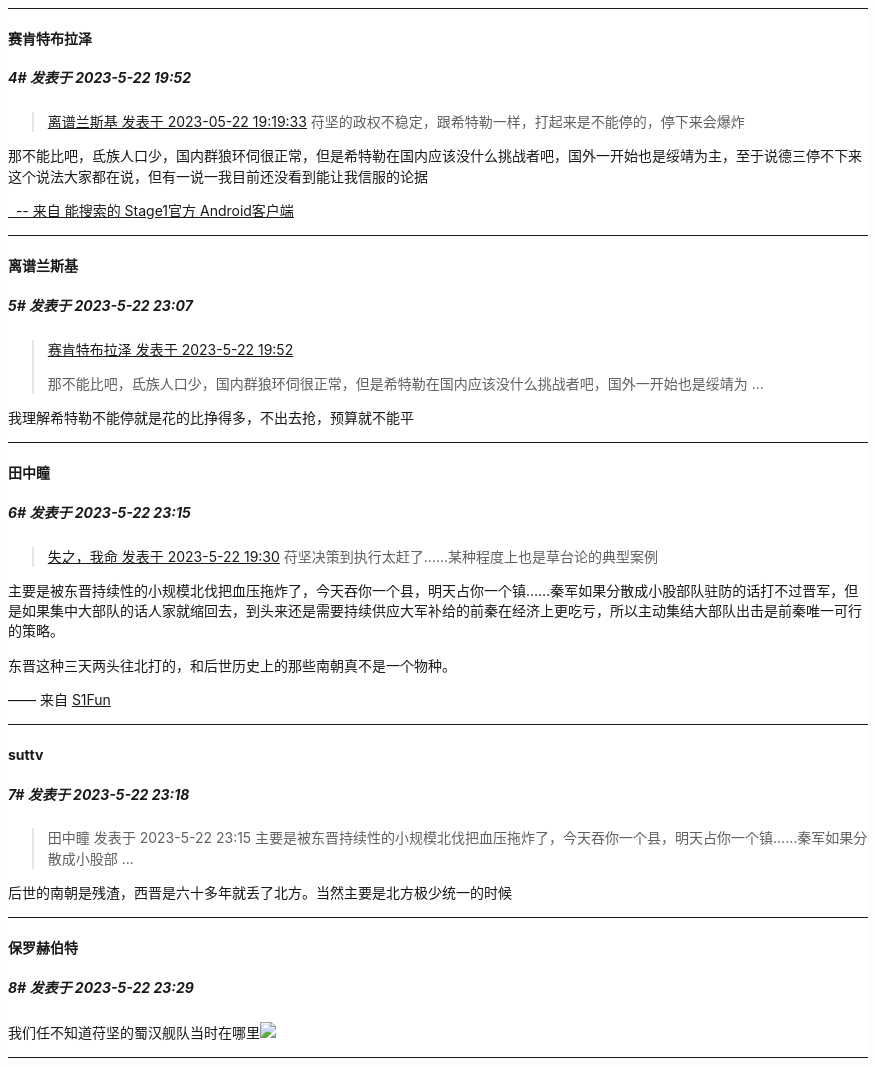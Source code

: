 *****

####  赛肯特布拉泽  
##### 4#       发表于 2023-5-22 19:52

<blockquote><a href="httphttps://bbs.saraba1st.com/2b/forum.php?mod=redirect&amp;goto=findpost&amp;pid=60949075&amp;ptid=2135417" target="_blank">离谱兰斯基 发表于 2023-05-22 19:19:33</a>
苻坚的政权不稳定，跟希特勒一样，打起来是不能停的，停下来会爆炸</blockquote>那不能比吧，氐族人口少，国内群狼环伺很正常，但是希特勒在国内应该没什么挑战者吧，国外一开始也是绥靖为主，至于说德三停不下来这个说法大家都在说，但有一说一我目前还没看到能让我信服的论据

[  -- 来自 能搜索的 Stage1官方 Android客户端](https://www.coolapk.com/apk/140634)

*****

####  离谱兰斯基  
##### 5#       发表于 2023-5-22 23:07

<blockquote><a href="httphttps://bbs.saraba1st.com/2b/forum.php?mod=redirect&amp;goto=findpost&amp;pid=60949481&amp;ptid=2135417" target="_blank">赛肯特布拉泽 发表于 2023-5-22 19:52</a>

那不能比吧，氐族人口少，国内群狼环伺很正常，但是希特勒在国内应该没什么挑战者吧，国外一开始也是绥靖为 ...</blockquote>
我理解希特勒不能停就是花的比挣得多，不出去抢，预算就不能平

*****

####  田中瞳  
##### 6#       发表于 2023-5-22 23:15

<blockquote><a href="httphttps://bbs.saraba1st.com/2b/forum.php?mod=redirect&amp;goto=findpost&amp;pid=60949189&amp;ptid=2135417" target="_blank">失之，我命 发表于 2023-5-22 19:30</a>
苻坚决策到执行太赶了……某种程度上也是草台论的典型案例</blockquote>
主要是被东晋持续性的小规模北伐把血压拖炸了，今天吞你一个县，明天占你一个镇……秦军如果分散成小股部队驻防的话打不过晋军，但是如果集中大部队的话人家就缩回去，到头来还是需要持续供应大军补给的前秦在经济上更吃亏，所以主动集结大部队出击是前秦唯一可行的策略。

东晋这种三天两头往北打的，和后世历史上的那些南朝真不是一个物种。

—— 来自 [S1Fun](https://s1fun.koalcat.com)

*****

####  suttv  
##### 7#       发表于 2023-5-22 23:18

<blockquote>田中瞳 发表于 2023-5-22 23:15
主要是被东晋持续性的小规模北伐把血压拖炸了，今天吞你一个县，明天占你一个镇……秦军如果分散成小股部 ...</blockquote>
后世的南朝是残渣，西晋是六十多年就丢了北方。当然主要是北方极少统一的时候

*****

####  保罗赫伯特  
##### 8#       发表于 2023-5-22 23:29

我们任不知道苻坚的蜀汉舰队当时在哪里<img src="https://static.saraba1st.com/image/smiley/face2017/067.png" referrerpolicy="no-referrer">

*****
